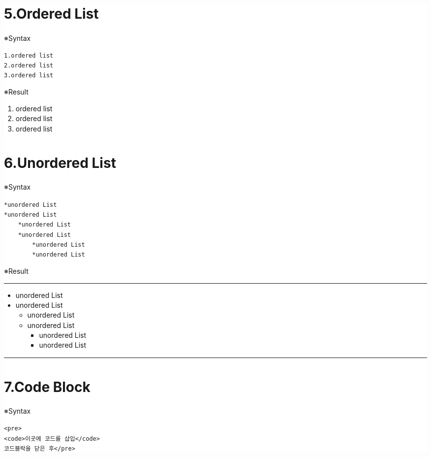 

# 5.Ordered List
※Syntax

```
1.ordered list
2.ordered list
3.ordered list
```




※Result

1. ordered list
2. ordered list
3. ordered list



# 6.Unordered List

※Syntax

```
*unordered List
*unordered List
	*unordered List
	*unordered List
		*unordered List
		*unordered List
```



※Result

- - - - - - - - - - - - - - - - - - - -

* unordered List
* unordered List
  * unordered List
  * unordered List
    * unordered List
    * unordered List

- - - - - - - - - - - - - - - - - - - -



# 7.Code Block

※Syntax

```
<pre>
<code>이곳에 코드를 삽입</code>
코드블락을 닫은 후</pre>
```
